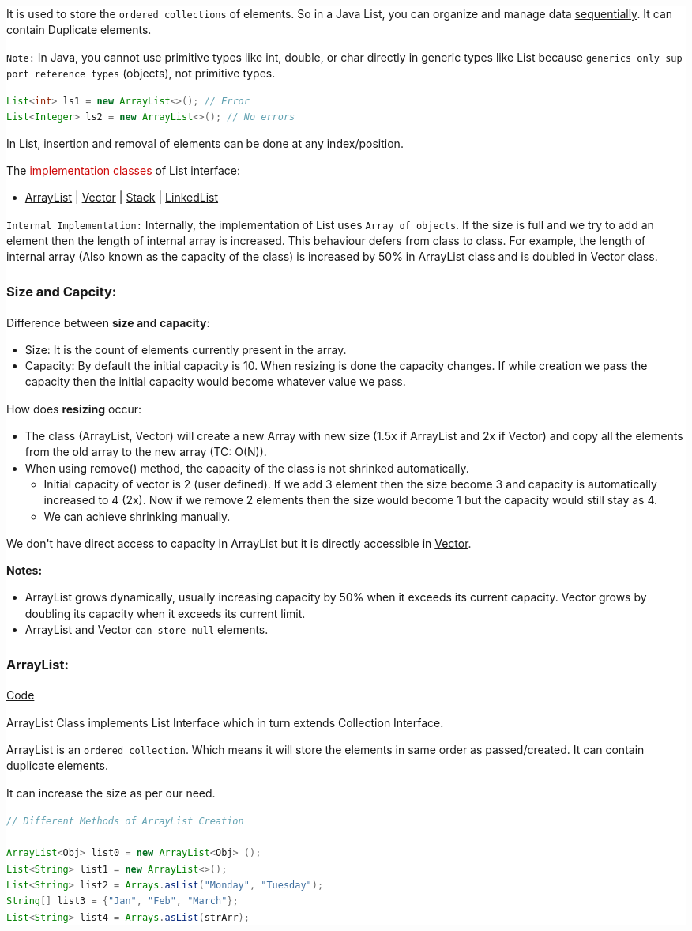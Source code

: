 It is used to store the `ordered collections` of elements. So in a Java List, you can organize and manage data <u>sequentially</u>. It can contain Duplicate elements.

`Note:` In Java, you cannot use primitive types like int, double, or char directly in generic types like List<int> because `generics only support reference types` (objects), not primitive types.

```Java
List<int> ls1 = new ArrayList<>(); // Error
List<Integer> ls2 = new ArrayList<>(); // No errors
```

In List, insertion and removal of elements can be done at any index/position.

The <span style="color: rgb(206, 8, 8)">implementation classes</span> of List interface:
- [ArrayList](#arraylist) | [Vector](#vector) | [Stack](#stack) | [LinkedList](#linkedlist)

`Internal Implementation:` Internally, the implementation of List uses `Array of objects`. If the size is full and we try to add an element then the length of internal array is increased. This behaviour defers from class to class. For example, the length of internal array (Also known as the capacity of the class) is increased by 50% in ArrayList class and is doubled in Vector class.

### Size and Capcity:

Difference between **size and capacity**:
- Size: It is the count of elements currently present in the array.
- Capacity: By default the initial capacity is 10. When resizing is done the capacity changes. If while creation we pass the capacity then the initial capacity would become whatever value we pass.

How does **resizing** occur:
- The class (ArrayList, Vector) will create a new Array with new size (1.5x if ArrayList and 2x if Vector) and copy all the elements from the old array to the new array (TC: O(N)).
- When using remove() method, the capacity of the class is not shrinked automatically.
    - Initial capacity of vector is 2 (user defined). If we add 3 element then the size become 3 and capacity is automatically increased to 4 (2x). Now if we remove 2 elements then the size would become 1 but the capacity would still stay as 4.
    - We can achieve shrinking manually.

We don't have direct access to capacity in ArrayList but it is directly accessible in [Vector](./Programs/List/VectorClass.java).

**Notes:**
- ArrayList grows dynamically, usually increasing capacity by 50% when it exceeds its current capacity. Vector grows by doubling its capacity when it exceeds its current limit.
- ArrayList and Vector `can store null` elements.

### ArrayList:

[Code](./Programs/List/ArrayListClass.java)

ArrayList Class implements List Interface which in turn extends Collection Interface.

ArrayList is an `ordered collection`. Which means it will store the elements in same order as passed/created. It can contain duplicate elements.

It can increase the size as per our need.

```Java
// Different Methods of ArrayList Creation

ArrayList<Obj> list0 = new ArrayList<Obj> ();
List<String> list1 = new ArrayList<>();
List<String> list2 = Arrays.asList("Monday", "Tuesday");
String[] list3 = {"Jan", "Feb", "March"};
List<String> list4 = Arrays.asList(strArr);
```
